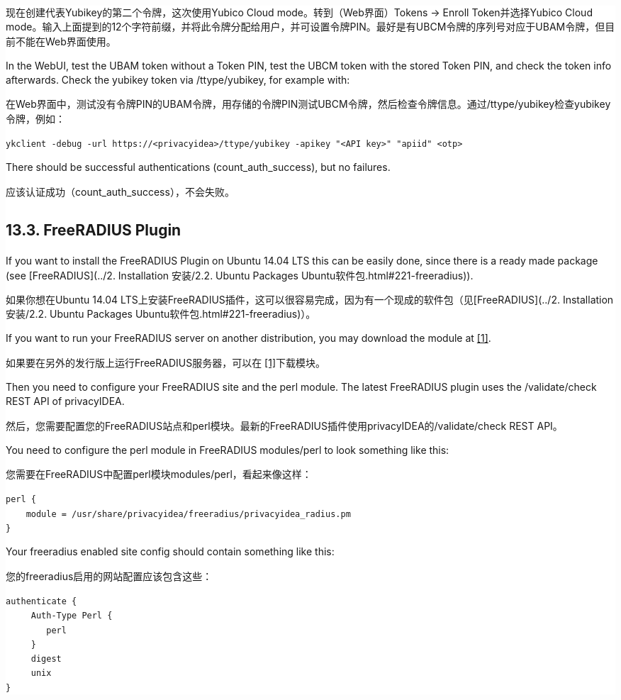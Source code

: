 现在创建代表Yubikey的第二个令牌，这次使用Yubico Cloud mode。转到（Web界面）Tokens -> Enroll Token并选择Yubico Cloud mode。输入上面提到的12个字符前缀，并将此令牌分配给用户，并可设置令牌PIN。最好是有UBCM令牌的序列号对应于UBAM令牌，但目前不能在Web界面使用。

In the WebUI, test the UBAM token without a Token PIN, test the UBCM token with the stored Token PIN, and check the token info afterwards. Check the yubikey token via /ttype/yubikey, for example with:

在Web界面中，测试没有令牌PIN的UBAM令牌，用存储的令牌PIN测试UBCM令牌，然后检查令牌信息。通过/ttype/yubikey检查yubikey令牌，例如：

```
ykclient -debug -url https://<privacyidea>/ttype/yubikey -apikey "<API key>" "apiid" <otp>
```

There should be successful authentications (count_auth_success), but no failures.

应该认证成功（count_auth_success），不会失败。

## 13.3. FreeRADIUS Plugin

If you want to install the FreeRADIUS Plugin on Ubuntu 14.04 LTS this can be easily done, since there is a ready made package (see [FreeRADIUS](../2. Installation 安装/2.2. Ubuntu Packages Ubuntu软件包.html#221-freeradius)).

如果你想在Ubuntu 14.04 LTS上安装FreeRADIUS插件，这可以很容易完成，因为有一个现成的软件包（见[FreeRADIUS](../2. Installation 安装/2.2. Ubuntu Packages Ubuntu软件包.html#221-freeradius)）。

If you want to run your FreeRADIUS server on another distribution, you may download the module at <span id="id1">[[1]](#rlmperl)</span>.

如果要在另外的发行版上运行FreeRADIUS服务器，可以在 [[1]](#rlmperl)下载模块。

Then you need to configure your FreeRADIUS site and the perl module. The latest FreeRADIUS plugin uses the /validate/check REST API of privacyIDEA.

然后，您需要配置您的FreeRADIUS站点和perl模块。最新的FreeRADIUS插件使用privacyIDEA的/validate/check REST API。

You need to configure the perl module in FreeRADIUS modules/perl to look something like this:

您需要在FreeRADIUS中配置perl模块modules/perl，看起来像这样：

```
perl {
    module = /usr/share/privacyidea/freeradius/privacyidea_radius.pm
}
```

Your freeradius enabled site config should contain something like this:

您的freeradius启用的网站配置应该包含这些：

```
authenticate {
     Auth-Type Perl {
        perl
     }
     digest
     unix
}
```
